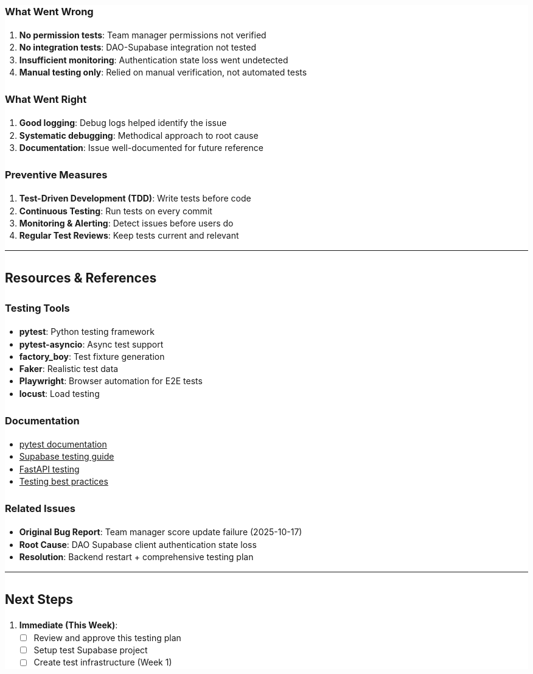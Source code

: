 ### What Went Wrong
1. **No permission tests**: Team manager permissions not verified
2. **No integration tests**: DAO-Supabase integration not tested
3. **Insufficient monitoring**: Authentication state loss went undetected
4. **Manual testing only**: Relied on manual verification, not automated tests

### What Went Right
1. **Good logging**: Debug logs helped identify the issue
2. **Systematic debugging**: Methodical approach to root cause
3. **Documentation**: Issue well-documented for future reference

### Preventive Measures
1. **Test-Driven Development (TDD)**: Write tests before code
2. **Continuous Testing**: Run tests on every commit
3. **Monitoring & Alerting**: Detect issues before users do
4. **Regular Test Reviews**: Keep tests current and relevant

---

## Resources & References

### Testing Tools
- **pytest**: Python testing framework
- **pytest-asyncio**: Async test support
- **factory_boy**: Test fixture generation
- **Faker**: Realistic test data
- **Playwright**: Browser automation for E2E tests
- **locust**: Load testing

### Documentation
- [pytest documentation](https://docs.pytest.org/)
- [Supabase testing guide](https://supabase.com/docs/guides/testing)
- [FastAPI testing](https://fastapi.tiangolo.com/tutorial/testing/)
- [Testing best practices](https://docs.python-guide.org/writing/tests/)

### Related Issues
- **Original Bug Report**: Team manager score update failure (2025-10-17)
- **Root Cause**: DAO Supabase client authentication state loss
- **Resolution**: Backend restart + comprehensive testing plan

---

## Next Steps

1. **Immediate (This Week)**:
   - [ ] Review and approve this testing plan
   - [ ] Setup test Supabase project
   - [ ] Create test infrastructure (Week 1)
